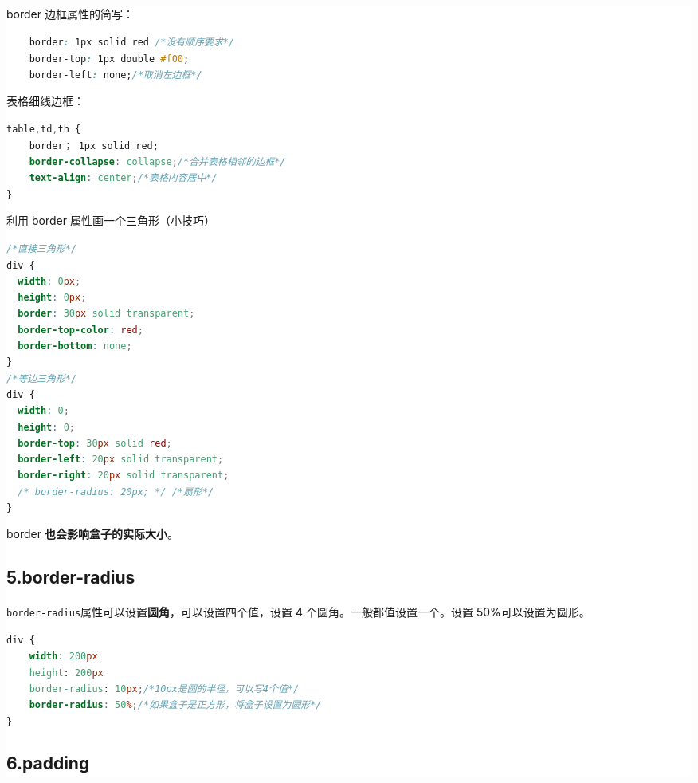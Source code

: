 border 边框属性的简写：

```css
    border: 1px solid red /*没有顺序要求*/
    border-top: 1px double #f00;
    border-left: none;/*取消左边框*/
```

表格细线边框：

```css
table,td,th {
    border； 1px solid red;
    border-collapse: collapse;/*合并表格相邻的边框*/
    text-align: center;/*表格内容居中*/
}
```

利用 border 属性画一个三角形（小技巧）

```css
/*直接三角形*/
div {
  width: 0px;
  height: 0px;
  border: 30px solid transparent;
  border-top-color: red;
  border-bottom: none;
}
/*等边三角形*/
div {
  width: 0;
  height: 0;
  border-top: 30px solid red;
  border-left: 20px solid transparent;
  border-right: 20px solid transparent;
  /* border-radius: 20px; */ /*扇形*/
}
```

border **也会影响盒子的实际大小**。

## 5.border-radius

`border-radius`属性可以设置**圆角**，可以设置四个值，设置 4 个圆角。一般都值设置一个。设置 50%可以设置为圆形。

```css
div {
    width: 200px
    height: 200px
    border-radius: 10px;/*10px是圆的半径，可以写4个值*/
    border-radius: 50%;/*如果盒子是正方形，将盒子设置为圆形*/
}
```

## 6.padding
